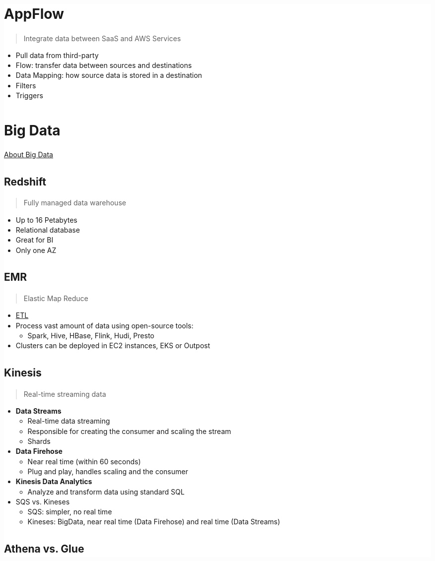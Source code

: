 # AppFlow

> Integrate data between SaaS and AWS Services

* Pull data from third-party
* Flow: transfer data between sources and destinations
* Data Mapping: how source data is stored in a destination
* Filters
* Triggers

# Big Data

[About Big Data](../../texts/big_data.md)

## Redshift

> Fully managed data warehouse

* Up to 16 Petabytes
* Relational database
* Great for BI
* Only one AZ

## EMR

> Elastic Map Reduce

* [ETL](../../texts/etl_vs_elt.md)
* Process vast amount of data using open-source tools:
  * Spark, Hive, HBase, Flink, Hudi, Presto
* Clusters can be deployed in EC2 instances, EKS or Outpost

## Kinesis

> Real-time streaming data

* **Data Streams**
  * Real-time data streaming
  * Responsible for creating the consumer and scaling the stream
  * Shards
* **Data Firehose**
  * Near real time (within 60 seconds)
  * Plug and play, handles scaling and the consumer
* **Kinesis Data Analytics**
  * Analyze and transform data using standard SQL
* SQS vs. Kineses
  * SQS: simpler, no real time
  * Kineses: BigData, near real time (Data Firehose) and real time (Data Streams)

## Athena vs. Glue
